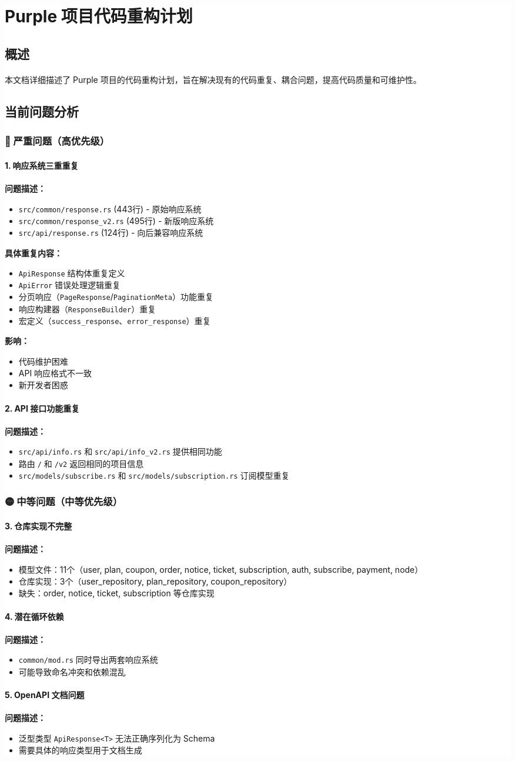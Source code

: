 # Purple 项目代码重构计划

## 概述

本文档详细描述了 Purple 项目的代码重构计划，旨在解决现有的代码重复、耦合问题，提高代码质量和可维护性。

## 当前问题分析

### 🔴 严重问题（高优先级）

#### 1. 响应系统三重重复
**问题描述：**
- `src/common/response.rs` (443行) - 原始响应系统
- `src/common/response_v2.rs` (495行) - 新版响应系统  
- `src/api/response.rs` (124行) - 向后兼容响应系统

**具体重复内容：**
- `ApiResponse` 结构体重复定义
- `ApiError` 错误处理逻辑重复
- 分页响应（`PageResponse`/`PaginationMeta`）功能重复
- 响应构建器（`ResponseBuilder`）重复
- 宏定义（`success_response`、`error_response`）重复

**影响：**
- 代码维护困难
- API 响应格式不一致
- 新开发者困惑

#### 2. API 接口功能重复
**问题描述：**
- `src/api/info.rs` 和 `src/api/info_v2.rs` 提供相同功能
- 路由 `/` 和 `/v2` 返回相同的项目信息
- `src/models/subscribe.rs` 和 `src/models/subscription.rs` 订阅模型重复

### 🟡 中等问题（中等优先级）

#### 3. 仓库实现不完整
**问题描述：**
- 模型文件：11个（user, plan, coupon, order, notice, ticket, subscription, auth, subscribe, payment, node）
- 仓库实现：3个（user_repository, plan_repository, coupon_repository）
- 缺失：order, notice, ticket, subscription 等仓库实现

#### 4. 潜在循环依赖
**问题描述：**
- `common/mod.rs` 同时导出两套响应系统
- 可能导致命名冲突和依赖混乱

#### 5. OpenAPI 文档问题
**问题描述：**
- 泛型类型 `ApiResponse<T>` 无法正确序列化为 Schema
- 需要具体的响应类型用于文档生成
